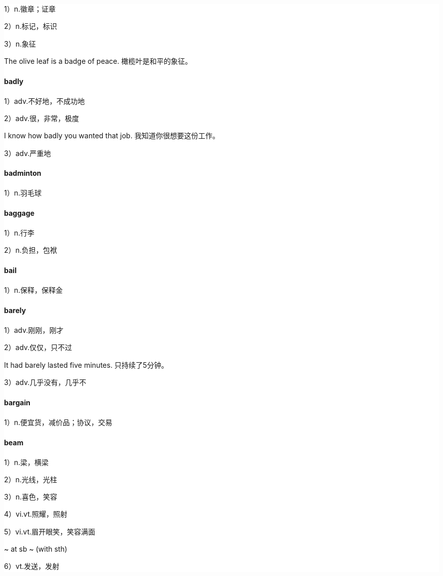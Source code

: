 1）n.徽章；证章

2）n.标记，标识

3）n.象征

The olive leaf is a badge of peace.	橄榄叶是和平的象征。

#### badly

1）adv.不好地，不成功地

2）adv.很，非常，极度

I know how badly you wanted that job.	我知道你很想要这份工作。

3）adv.严重地

#### badminton

1）n.羽毛球

#### baggage

1）n.行李

2）n.负担，包袱

#### bail

1）n.保释，保释金

#### barely

1）adv.刚刚，刚才

2）adv.仅仅，只不过

It had barely lasted five minutes.	只持续了5分钟。

3）adv.几乎没有，几乎不

#### bargain

1）n.便宜货，减价品；协议，交易

#### beam

1）n.梁，横梁

2）n.光线，光柱

3）n.喜色，笑容

4）vi.vt.照耀，照射

5）vi.vt.眉开眼笑，笑容满面

~ at sb	~ (with sth)

6）vt.发送，发射
